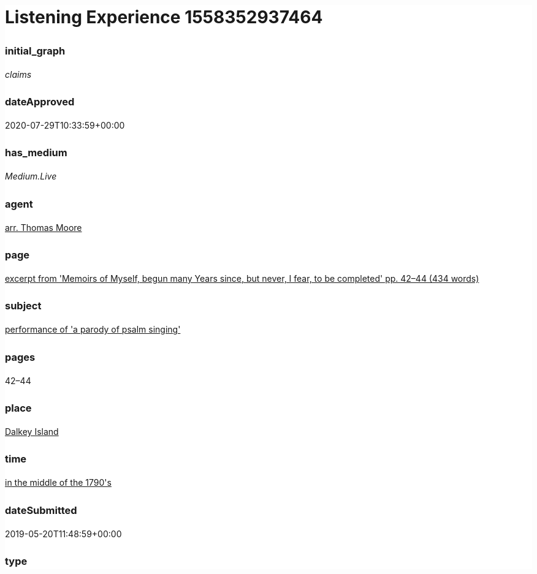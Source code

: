 # Listening Experience 1558352937464

### initial_graph


*claims*

### dateApproved


2020-07-29T10:33:59+00:00

### has_medium


*Medium.Live*

### agent


[arr. Thomas Moore](#arr.-Thomas-Moore)

### page


[excerpt from 'Memoirs of Myself, begun many Years since, but never, I fear, to be completed' pp. 42–44 (434 words)](#excerpt-from-'Memoirs-of-Myself-begun-many-Years-since-but-never-I-fear-to-be-completed'-pp.-42–44-(434-words))

### subject


[performance of 'a parody of psalm singing'](#performance-of-'a-parody-of-psalm-singing')

### pages


42–44

### place


[Dalkey Island](#Dalkey-Island)

### time


[in the middle of the 1790's](#in-the-middle-of-the-1790's)

### dateSubmitted


2019-05-20T11:48:59+00:00

### type
